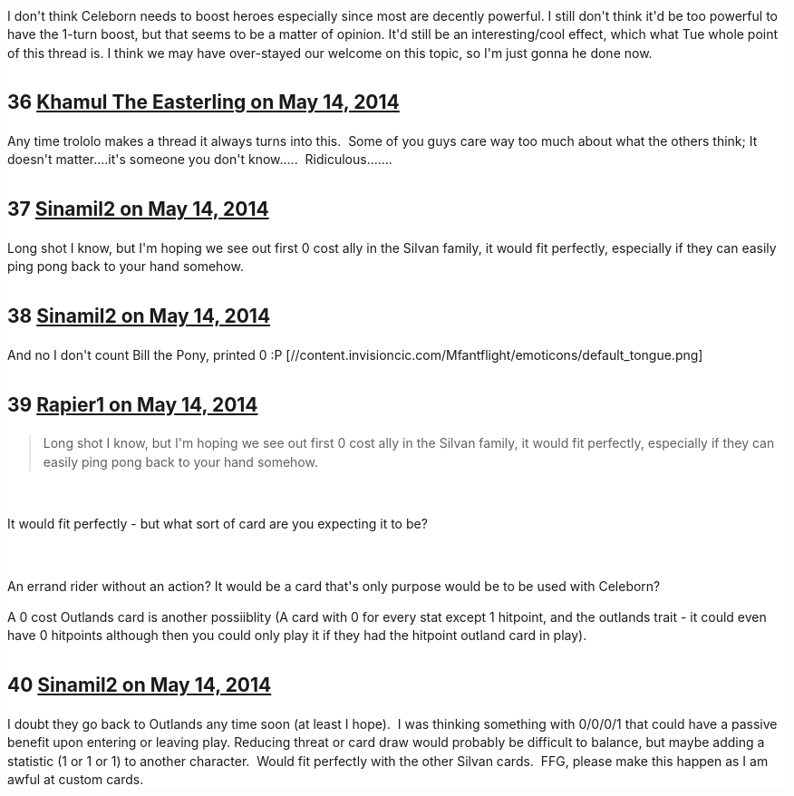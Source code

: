I don't think Celeborn needs to boost heroes especially since most are decently powerful. I still don't think it'd be too powerful to have the 1-turn boost, but that seems to be a matter of opinion. It'd still be an interesting/cool effect, which what Tue whole point of this thread is. I think we may have over-stayed our welcome on this topic, so I'm just gonna he done now.

## 36 [Khamul The Easterling on May 14, 2014](https://community.fantasyflightgames.com/topic/106078-you-know-what-would-be-cool/?do=findComment&comment=1083892)

Any time trololo makes a thread it always turns into this.  Some of you guys care way too much about what the others think; It doesn't matter....it's someone you don't know.....  Ridiculous....... 

## 37 [Sinamil2 on May 14, 2014](https://community.fantasyflightgames.com/topic/106078-you-know-what-would-be-cool/?do=findComment&comment=1083898)

Long shot I know, but I'm hoping we see out first 0 cost ally in the Silvan family, it would fit perfectly, especially if they can easily ping pong back to your hand somehow.

## 38 [Sinamil2 on May 14, 2014](https://community.fantasyflightgames.com/topic/106078-you-know-what-would-be-cool/?do=findComment&comment=1083899)

And no I don't count Bill the Pony, printed 0 :P [//content.invisioncic.com/Mfantflight/emoticons/default_tongue.png]

## 39 [Rapier1 on May 14, 2014](https://community.fantasyflightgames.com/topic/106078-you-know-what-would-be-cool/?do=findComment&comment=1083915)

> Long shot I know, but I'm hoping we see out first 0 cost ally in the Silvan family, it would fit perfectly, especially if they can easily ping pong back to your hand somehow.

 

It would fit perfectly - but what sort of card are you expecting it to be?

 

An errand rider without an action? It would be a card that's only purpose would be to be used with Celeborn? 

A 0 cost Outlands card is another possiiblity (A card with 0 for every stat except 1 hitpoint, and the outlands trait - it could even have 0 hitpoints although then you could only play it if they had the hitpoint outland card in play).

## 40 [Sinamil2 on May 14, 2014](https://community.fantasyflightgames.com/topic/106078-you-know-what-would-be-cool/?do=findComment&comment=1083958)

I doubt they go back to Outlands any time soon (at least I hope).  I was thinking something with 0/0/0/1 that could have a passive benefit upon entering or leaving play. Reducing threat or card draw would probably be difficult to balance, but maybe adding a statistic (1 or 1 or 1) to another character.  Would fit perfectly with the other Silvan cards.  FFG, please make this happen as I am awful at custom cards.
